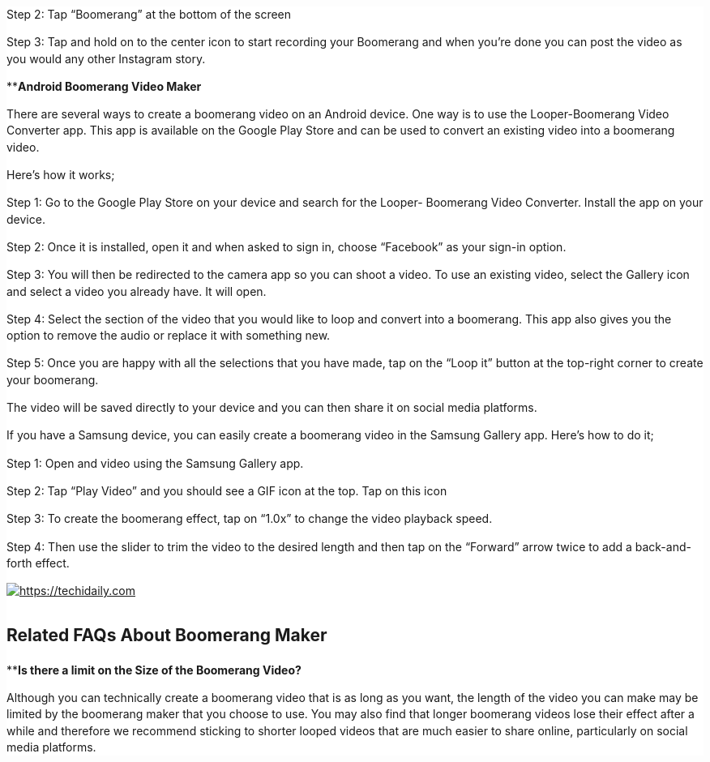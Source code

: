 Step 2: Tap “Boomerang” at the bottom of the screen

Step 3: Tap and hold on to the center icon to start recording your Boomerang and when you’re done you can post the video as you would any other Instagram story.

****Android Boomerang Video Maker**

There are several ways to create a boomerang video on an Android device. One way is to use the Looper-Boomerang Video Converter app. This app is available on the Google Play Store and can be used to convert an existing video into a boomerang video.

Here’s how it works;

Step 1: Go to the Google Play Store on your device and search for the Looper- Boomerang Video Converter. Install the app on your device.

Step 2: Once it is installed, open it and when asked to sign in, choose “Facebook” as your sign-in option.

Step 3: You will then be redirected to the camera app so you can shoot a video. To use an existing video, select the Gallery icon and select a video you already have. It will open.

Step 4: Select the section of the video that you would like to loop and convert into a boomerang. This app also gives you the option to remove the audio or replace it with something new.

Step 5: Once you are happy with all the selections that you have made, tap on the “Loop it” button at the top-right corner to create your boomerang.

The video will be saved directly to your device and you can then share it on social media platforms.

If you have a Samsung device, you can easily create a boomerang video in the Samsung Gallery app. Here’s how to do it;

Step 1: Open and video using the Samsung Gallery app.

Step 2: Tap “Play Video” and you should see a GIF icon at the top. Tap on this icon

Step 3: To create the boomerang effect, tap on “1.0x” to change the video playback speed.

Step 4: Then use the slider to trim the video to the desired length and then tap on the “Forward” arrow twice to add a back-and-forth effect.


<a href="https://aligracehair.sjv.io/c/5597632/1997680/19272" target="_top" id="1997680">
  <img src="//a.impactradius-go.com/display-ad/19272-1997680" border="0" alt="https://techidaily.com" width="728" height="90"/>
</a>
<img height="0" width="0" src="https://aligracehair.sjv.io/i/5597632/1997680/19272" style="position:absolute;visibility:hidden;" border="0" />


## Related FAQs About Boomerang Maker

****Is there a limit on the Size of the Boomerang Video?**

Although you can technically create a boomerang video that is as long as you want, the length of the video you can make may be limited by the boomerang maker that you choose to use. You may also find that longer boomerang videos lose their effect after a while and therefore we recommend sticking to shorter looped videos that are much easier to share online, particularly on social media platforms.
